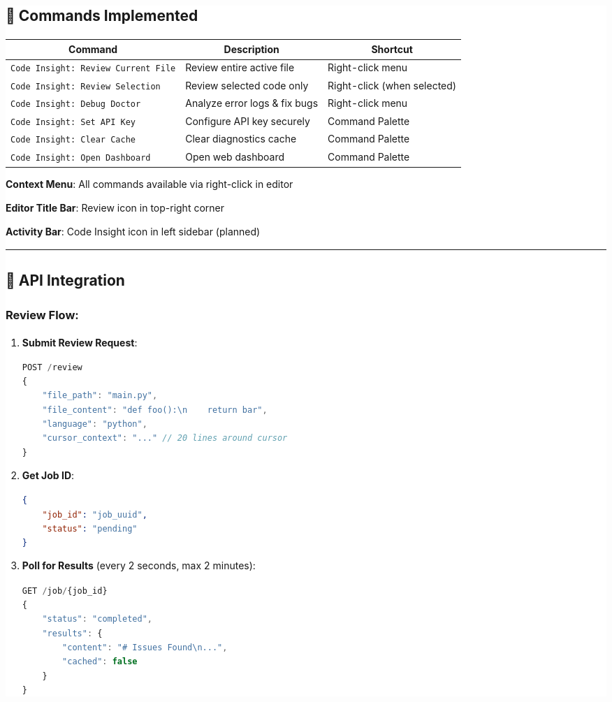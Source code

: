 ## 🚀 Commands Implemented

| Command | Description | Shortcut |
|---------|-------------|----------|
| `Code Insight: Review Current File` | Review entire active file | Right-click menu |
| `Code Insight: Review Selection` | Review selected code only | Right-click (when selected) |
| `Code Insight: Debug Doctor` | Analyze error logs & fix bugs | Right-click menu |
| `Code Insight: Set API Key` | Configure API key securely | Command Palette |
| `Code Insight: Clear Cache` | Clear diagnostics cache | Command Palette |
| `Code Insight: Open Dashboard` | Open web dashboard | Command Palette |

**Context Menu**: All commands available via right-click in editor

**Editor Title Bar**: Review icon in top-right corner

**Activity Bar**: Code Insight icon in left sidebar (planned)

---

## 🔧 API Integration

### Review Flow:

1. **Submit Review Request**:
   ```typescript
   POST /review
   {
       "file_path": "main.py",
       "file_content": "def foo():\n    return bar",
       "language": "python",
       "cursor_context": "..." // 20 lines around cursor
   }
   ```

2. **Get Job ID**:
   ```json
   {
       "job_id": "job_uuid",
       "status": "pending"
   }
   ```

3. **Poll for Results** (every 2 seconds, max 2 minutes):
   ```typescript
   GET /job/{job_id}
   {
       "status": "completed",
       "results": {
           "content": "# Issues Found\n...",
           "cached": false
       }
   }
   ```
